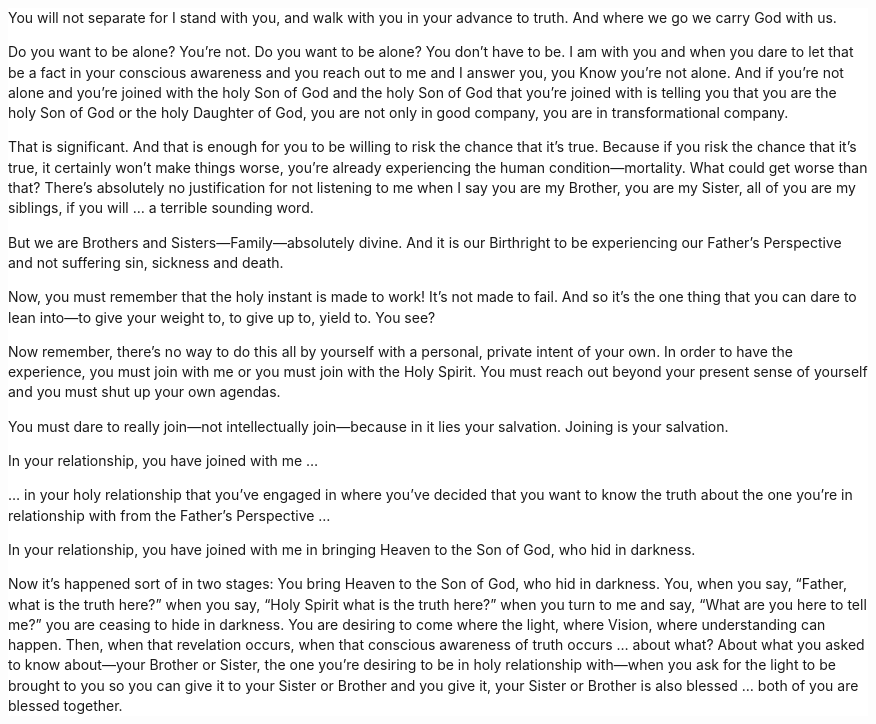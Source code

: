 <div markdown="1" class="well book">
You will not separate for I stand with you, and walk with you in your
advance to truth. And where we go we carry God with us.
</div>

Do you want to be alone? You&rsquo;re not. Do you want to be alone? You
don&rsquo;t have to be. I am with you and when you dare to let that be a
fact in your conscious awareness and you reach out to me and I answer
you, you Know you&rsquo;re not alone. And if you&rsquo;re not alone and
you&rsquo;re joined with the holy Son of God and the holy Son of God
that you&rsquo;re joined with is telling you that you are the holy Son
of God or the holy Daughter of God, you are not only in good company,
you are in transformational company.

That is significant. And that is enough for you to be willing to risk
the chance that it&rsquo;s true. Because if you risk the chance that
it&rsquo;s true, it certainly won&rsquo;t make things worse,
you&rsquo;re already experiencing the human condition&mdash;mortality.
What could get worse than that? There&rsquo;s absolutely no
justification for not listening to me when I say you are my Brother, you
are my Sister, all of you are my siblings, if you will &hellip; a
terrible sounding word.

But we are Brothers and Sisters&mdash;Family&mdash;absolutely divine.
And it is our Birthright to be experiencing our Father&rsquo;s
Perspective and not suffering sin, sickness and death.

Now, you must remember that the holy instant is made to work! It&rsquo;s
not made to fail. And so it&rsquo;s the one thing that you can dare to
lean into&mdash;to give your weight to, to give up to, yield to. You
see?

Now remember, there&rsquo;s no way to do this all by yourself with a
personal, private intent of your own. In order to have the experience,
you must join with me or you must join with the Holy Spirit. You must
reach out beyond your present sense of yourself and you must shut up
your own agendas.

You must dare to really join&mdash;not intellectually join&mdash;because
in it lies your salvation. Joining is your salvation.

<div markdown="1" class="well book">
In your relationship, you have joined with me &hellip;
</div>

&hellip; in your holy relationship that you&rsquo;ve engaged in where
you&rsquo;ve decided that you want to know the truth about the one
you&rsquo;re in relationship with from the Father&rsquo;s Perspective
&hellip;

<div markdown="1" class="well book">
In your relationship, you have joined with me in bringing Heaven to the
Son of God, who hid in darkness.
</div>

Now it&rsquo;s happened sort of in two stages: You bring Heaven to the
Son of God, who hid in darkness. You, when you say, &ldquo;Father, what
is the truth here?&rdquo; when you say, &ldquo;Holy Spirit what is the
truth here?&rdquo; when you turn to me and say, &ldquo;What are you here
to tell me?&rdquo; you are ceasing to hide in darkness. You are desiring
to come where the light, where Vision, where understanding can happen.
Then, when that revelation occurs, when that conscious awareness of
truth occurs &hellip; about what? About what you asked to know
about&mdash;your Brother or Sister, the one you&rsquo;re desiring to be
in holy relationship with&mdash;when you ask for the light to be brought
to you so you can give it to your Sister or Brother and you give it,
your Sister or Brother is also blessed &hellip; both of you are blessed
together.